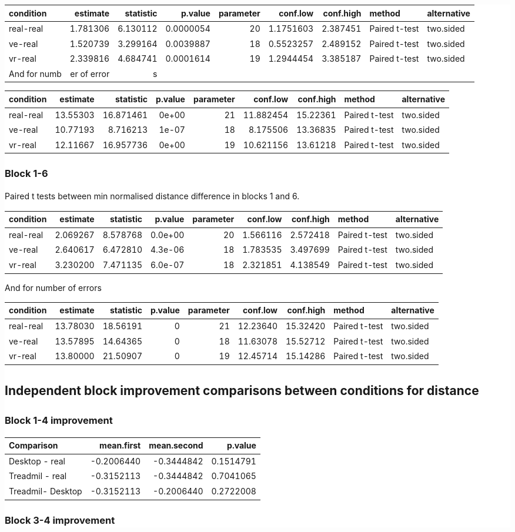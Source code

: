 | condition    |     estimate|  statistic|    p.value|  parameter|   conf.low|  conf.high| method        | alternative |
|:-------------|------------:|----------:|----------:|----------:|----------:|----------:|:--------------|:------------|
| real-real    |     1.781306|   6.130112|  0.0000054|         20|  1.1751603|   2.387451| Paired t-test | two.sided   |
| ve-real      |     1.520739|   3.299164|  0.0039887|         18|  0.5523257|   2.489152| Paired t-test | two.sided   |
| vr-real      |     2.339816|   4.684741|  0.0001614|         19|  1.2944454|   3.385187| Paired t-test | two.sided   |
| And for numb |  er of error|          s|           |           |           |           |               |             |

| condition |  estimate|  statistic|  p.value|  parameter|   conf.low|  conf.high| method        | alternative |
|:----------|---------:|----------:|--------:|----------:|----------:|----------:|:--------------|:------------|
| real-real |  13.55303|  16.871461|    0e+00|         21|  11.882454|   15.22361| Paired t-test | two.sided   |
| ve-real   |  10.77193|   8.716213|    1e-07|         18|   8.175506|   13.36835| Paired t-test | two.sided   |
| vr-real   |  12.11667|  16.957736|    0e+00|         19|  10.621156|   13.61218| Paired t-test | two.sided   |

### Block 1-6

Paired t tests between min normalised distance difference in blocks 1 and 6.

| condition |  estimate|  statistic|  p.value|  parameter|  conf.low|  conf.high| method        | alternative |
|:----------|---------:|----------:|--------:|----------:|---------:|----------:|:--------------|:------------|
| real-real |  2.069267|   8.578768|  0.0e+00|         20|  1.566116|   2.572418| Paired t-test | two.sided   |
| ve-real   |  2.640617|   6.472810|  4.3e-06|         18|  1.783535|   3.497699| Paired t-test | two.sided   |
| vr-real   |  3.230200|   7.471135|  6.0e-07|         18|  2.321851|   4.138549| Paired t-test | two.sided   |

And for number of errors

| condition |  estimate|  statistic|  p.value|  parameter|  conf.low|  conf.high| method        | alternative |
|:----------|---------:|----------:|--------:|----------:|---------:|----------:|:--------------|:------------|
| real-real |  13.78030|   18.56191|        0|         21|  12.23640|   15.32420| Paired t-test | two.sided   |
| ve-real   |  13.57895|   14.64365|        0|         18|  11.63078|   15.52712| Paired t-test | two.sided   |
| vr-real   |  13.80000|   21.50907|        0|         19|  12.45714|   15.14286| Paired t-test | two.sided   |

Independent block improvement comparisons between conditions for distance
-------------------------------------------------------------------------

### Block 1-4 improvement

| Comparison        |  mean.first|  mean.second|    p.value|
|:------------------|-----------:|------------:|----------:|
| Desktop - real    |  -0.2006440|   -0.3444842|  0.1514791|
| Treadmil - real   |  -0.3152113|   -0.3444842|  0.7041065|
| Treadmil- Desktop |  -0.3152113|   -0.2006440|  0.2722008|

### Block 3-4 improvement
